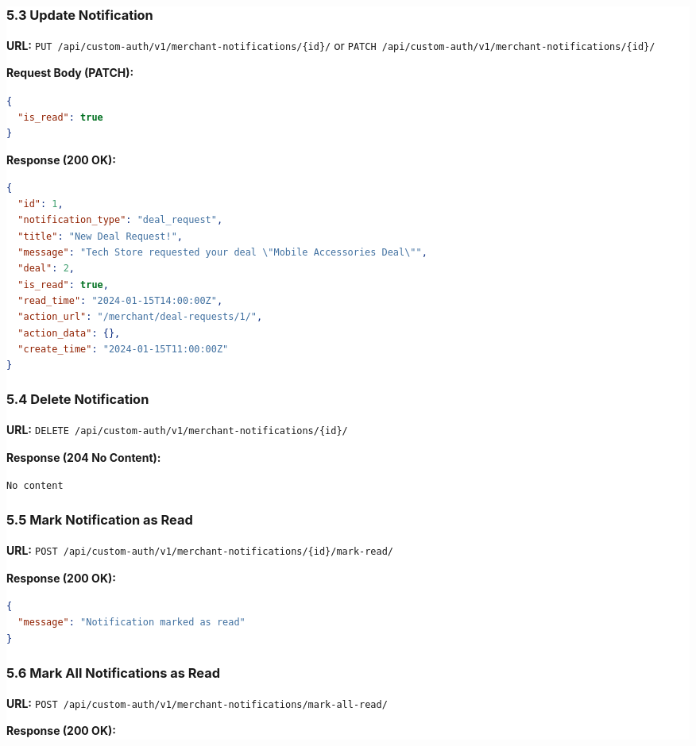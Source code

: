### 5.3 Update Notification

**URL:** `PUT /api/custom-auth/v1/merchant-notifications/{id}/` or `PATCH /api/custom-auth/v1/merchant-notifications/{id}/`

**Request Body (PATCH):**

```json
{
  "is_read": true
}
```

**Response (200 OK):**

```json
{
  "id": 1,
  "notification_type": "deal_request",
  "title": "New Deal Request!",
  "message": "Tech Store requested your deal \"Mobile Accessories Deal\"",
  "deal": 2,
  "is_read": true,
  "read_time": "2024-01-15T14:00:00Z",
  "action_url": "/merchant/deal-requests/1/",
  "action_data": {},
  "create_time": "2024-01-15T11:00:00Z"
}
```

### 5.4 Delete Notification

**URL:** `DELETE /api/custom-auth/v1/merchant-notifications/{id}/`

**Response (204 No Content):**

```
No content
```

### 5.5 Mark Notification as Read

**URL:** `POST /api/custom-auth/v1/merchant-notifications/{id}/mark-read/`

**Response (200 OK):**

```json
{
  "message": "Notification marked as read"
}
```

### 5.6 Mark All Notifications as Read

**URL:** `POST /api/custom-auth/v1/merchant-notifications/mark-all-read/`

**Response (200 OK):**
